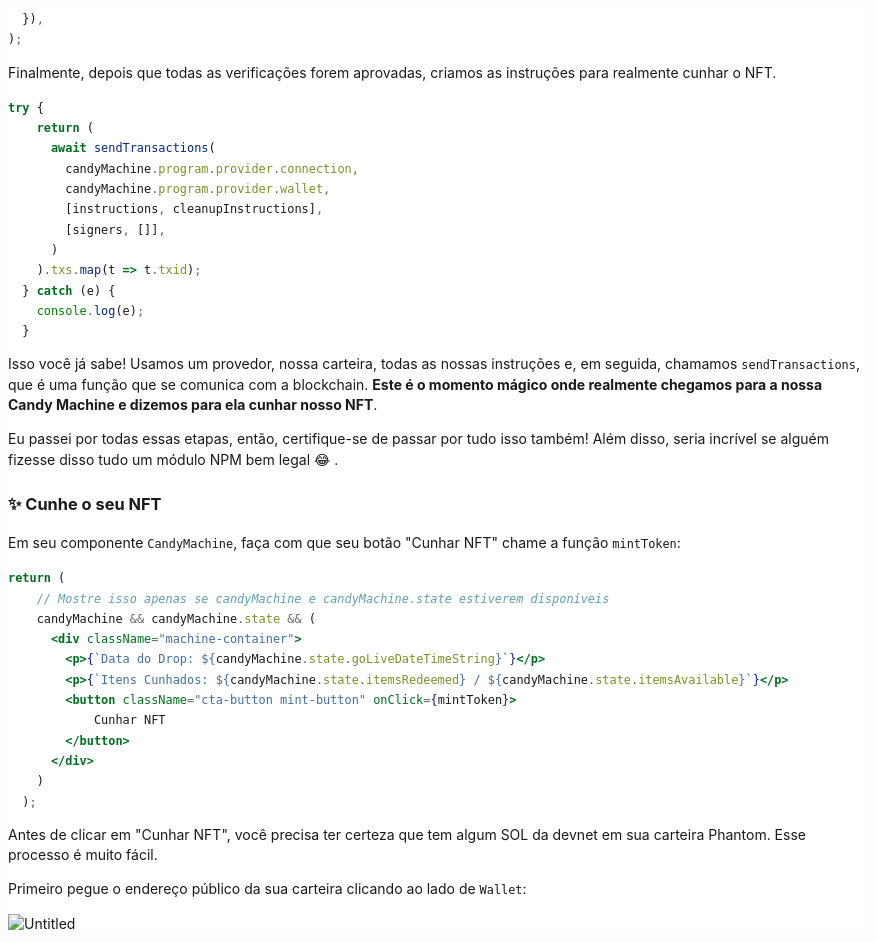 ```jsx
  }),
);
```

Finalmente, depois que todas as verificações forem aprovadas, criamos as instruções para realmente cunhar o NFT.

```jsx
try {
    return (
      await sendTransactions(
        candyMachine.program.provider.connection,
        candyMachine.program.provider.wallet,
        [instructions, cleanupInstructions],
        [signers, []],
      )
    ).txs.map(t => t.txid);
  } catch (e) {
    console.log(e);
  }
```

Isso você já sabe! Usamos um provedor, nossa carteira, todas as nossas instruções e, em seguida, chamamos `sendTransactions`, que é uma função que se comunica com a blockchain. **Este é o momento mágico onde realmente chegamos para a nossa Candy Machine e dizemos para ela cunhar nosso NFT**.

Eu passei por todas essas etapas, então, certifique-se de passar por tudo isso também! Além disso, seria incrível se alguém fizesse disso tudo um módulo NPM bem legal 😂 .

### ✨ Cunhe o seu NFT

Em seu componente `CandyMachine`, faça com que seu botão "Cunhar NFT" chame a função `mintToken`:

```jsx
return (
    // Mostre isso apenas se candyMachine e candyMachine.state estiverem disponíveis
    candyMachine && candyMachine.state && (
      <div className="machine-container">
        <p>{`Data do Drop: ${candyMachine.state.goLiveDateTimeString}`}</p>
        <p>{`Itens Cunhados: ${candyMachine.state.itemsRedeemed} / ${candyMachine.state.itemsAvailable}`}</p>
        <button className="cta-button mint-button" onClick={mintToken}>
            Cunhar NFT
        </button>
      </div>
    )
  );
```


Antes de clicar em "Cunhar NFT", você precisa ter certeza que tem algum SOL da devnet em sua carteira Phantom. Esse processo é muito fácil.

Primeiro pegue o endereço público da sua carteira clicando ao lado de `Wallet`:

![Untitled](https://i.imgur.com/aIrhjCr.png)
